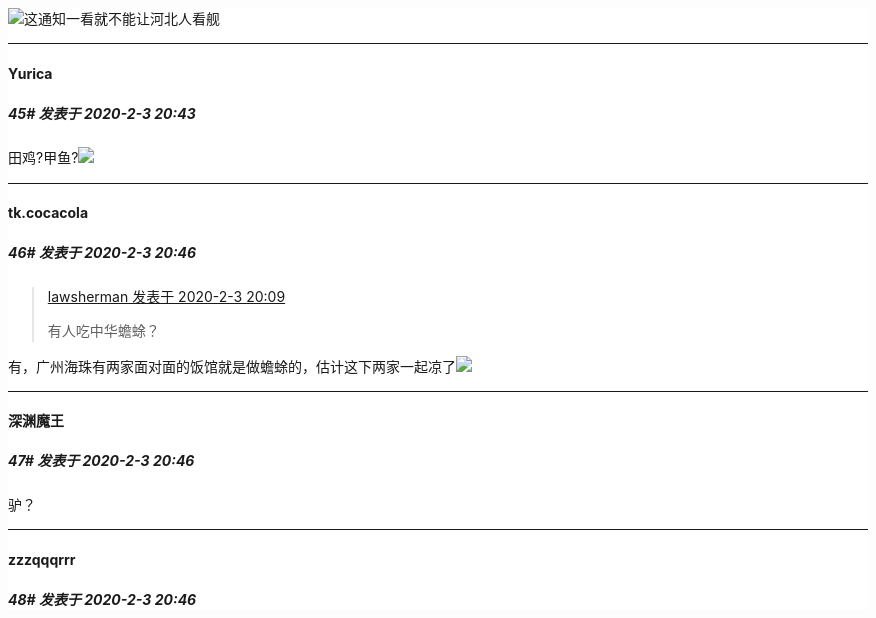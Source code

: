 

<img src="https://static.saraba1st.com/image/smiley/face2017/004.gif" referrerpolicy="no-referrer">这通知一看就不能让河北人看舰







-----

####  Yurica  
##### 45#       发表于 2020-2-3 20:43




田鸡?甲鱼?<img src="https://static.saraba1st.com/image/smiley/face2017/124.png" referrerpolicy="no-referrer">







-----

####  tk.cocacola  
##### 46#       发表于 2020-2-3 20:46



<blockquote><a href="httphttps://bbs.saraba1st.com/2b/forum.php?mod=redirect&amp;goto=findpost&amp;pid=46317639&amp;ptid=1912071" target="_blank">lawsherman 发表于 2020-2-3 20:09</a>

有人吃中华蟾蜍？</blockquote>
有，广州海珠有两家面对面的饭馆就是做蟾蜍的，估计这下两家一起凉了<img src="https://static.saraba1st.com/image/smiley/face2017/004.gif" referrerpolicy="no-referrer">







-----

####  深渊魔王  
##### 47#       发表于 2020-2-3 20:46




驴？







-----

####  zzzqqqrrr  
##### 48#       发表于 2020-2-3 20:46

